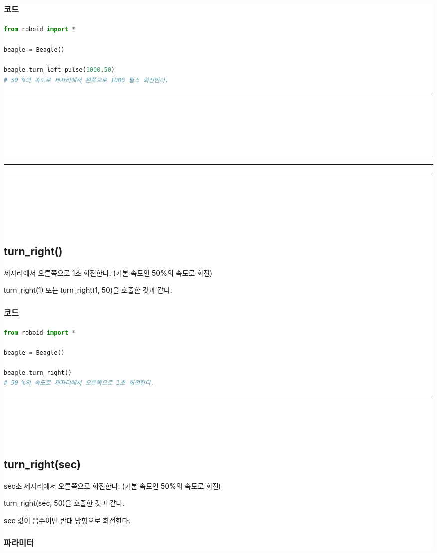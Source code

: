 ### 코드

```python
from roboid import *

beagle = Beagle()

beagle.turn_left_pulse(1000,50)
# 50 %의 속도로 제자리에서 왼쪽으로 1000 펄스 회전한다.
```



---
<br><br><br><br><br>

---
---

---
<br><br><br><br><br>

## turn_right()

제자리에서 오른쪽으로 1초 회전한다. (기본 속도인 50%의 속도로 회전)

turn_right(1) 또는 turn_right(1, 50)을 호출한 것과 같다.

### 코드

```python
from roboid import *

beagle = Beagle()

beagle.turn_right()
# 50 %의 속도로 제자리에서 오른쪽으로 1초 회전한다.
```

---
<br><br><br><br>







## turn_right(sec)

sec초 제자리에서 오른쪽으로 회전한다. (기본 속도인 50%의 속도로 회전)

turn_right(sec, 50)을 호출한 것과 같다.

sec 값이 음수이면 반대 방향으로 회전한다.


### 파라미터
